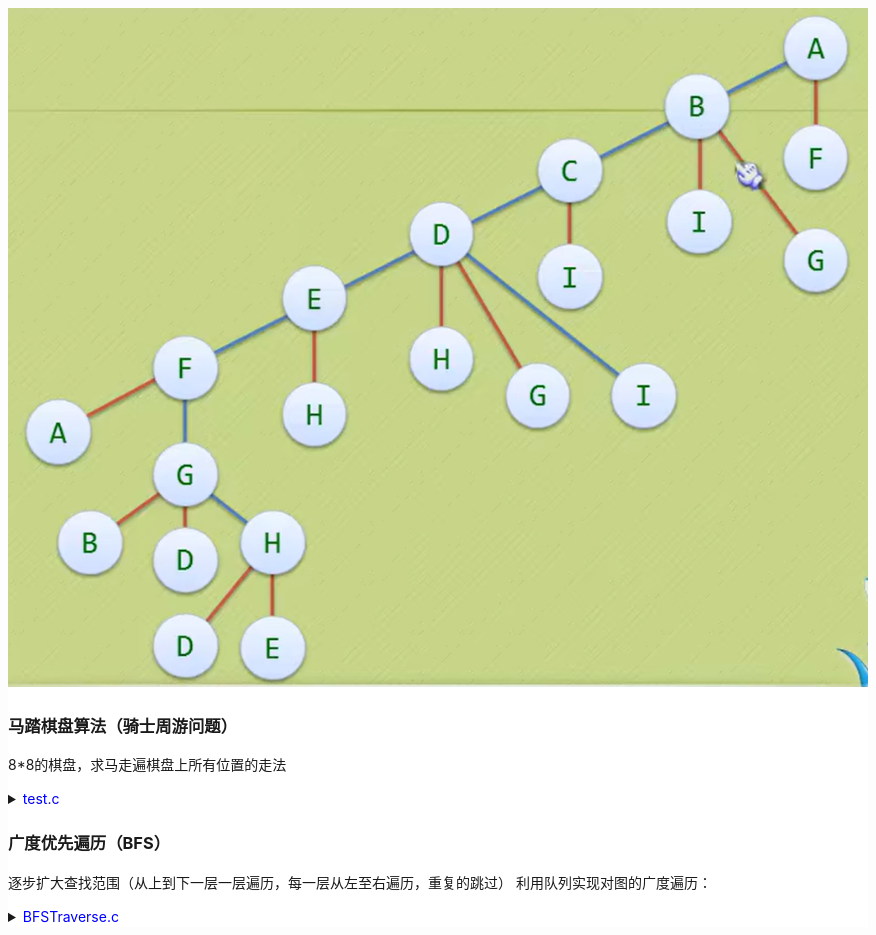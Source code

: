 ![1715079000534](image/数据结构与算法/1715079000534.png)

### 马踏棋盘算法（骑士周游问题）
8*8的棋盘，求马走遍棋盘上所有位置的走法
<details><summary><span style="color:blue;">test.c</span> </summary></details>

### 广度优先遍历（BFS）
逐步扩大查找范围（从上到下一层一层遍历，每一层从左至右遍历，重复的跳过）
利用队列实现对图的广度遍历：
<details><summary><span style="color:blue;">BFSTraverse.c</span> </summary></details>

